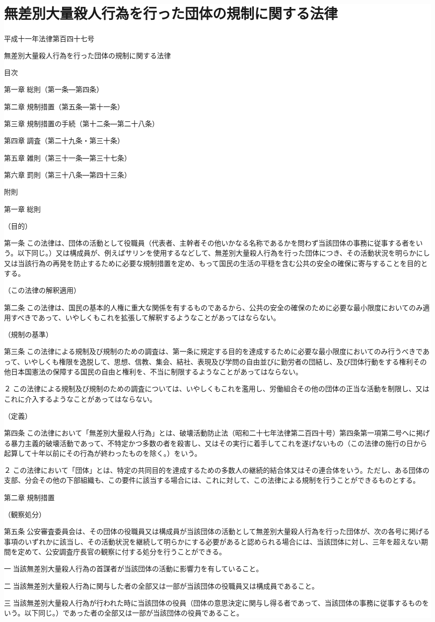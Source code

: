 # 無差別大量殺人行為を行った団体の規制に関する法律

平成十一年法律第百四十七号

無差別大量殺人行為を行った団体の規制に関する法律

目次

第一章 総則（第一条―第四条）

第二章 規制措置（第五条―第十一条）

第三章 規制措置の手続（第十二条―第二十八条）

第四章 調査（第二十九条・第三十条）

第五章 雑則（第三十一条―第三十七条）

第六章 罰則（第三十八条―第四十三条）

附則

第一章 総則

（目的）

第一条 この法律は、団体の活動として役職員（代表者、主幹者その他いかなる名称であるかを問わず当該団体の事務に従事する者をいう。以下同じ。）又は構成員が、例えばサリンを使用するなどして、無差別大量殺人行為を行った団体につき、その活動状況を明らかにし又は当該行為の再発を防止するために必要な規制措置を定め、もって国民の生活の平穏を含む公共の安全の確保に寄与することを目的とする。

（この法律の解釈適用）

第二条 この法律は、国民の基本的人権に重大な関係を有するものであるから、公共の安全の確保のために必要な最小限度においてのみ適用すべきであって、いやしくもこれを拡張して解釈するようなことがあってはならない。

（規制の基準）

第三条 この法律による規制及び規制のための調査は、第一条に規定する目的を達成するために必要な最小限度においてのみ行うべきであって、いやしくも権限を逸脱して、思想、信教、集会、結社、表現及び学問の自由並びに勤労者の団結し、及び団体行動をする権利その他日本国憲法の保障する国民の自由と権利を、不当に制限するようなことがあってはならない。

２ この法律による規制及び規制のための調査については、いやしくもこれを濫用し、労働組合その他の団体の正当な活動を制限し、又はこれに介入するようなことがあってはならない。

（定義）

第四条 この法律において「無差別大量殺人行為」とは、破壊活動防止法（昭和二十七年法律第二百四十号）第四条第一項第二号ヘに掲げる暴力主義的破壊活動であって、不特定かつ多数の者を殺害し、又はその実行に着手してこれを遂げないもの（この法律の施行の日から起算して十年以前にその行為が終わったものを除く。）をいう。

２ この法律において「団体」とは、特定の共同目的を達成するための多数人の継続的結合体又はその連合体をいう。ただし、ある団体の支部、分会その他の下部組織も、この要件に該当する場合には、これに対して、この法律による規制を行うことができるものとする。

第二章 規制措置

（観察処分）

第五条 公安審査委員会は、その団体の役職員又は構成員が当該団体の活動として無差別大量殺人行為を行った団体が、次の各号に掲げる事項のいずれかに該当し、その活動状況を継続して明らかにする必要があると認められる場合には、当該団体に対し、三年を超えない期間を定めて、公安調査庁長官の観察に付する処分を行うことができる。

一 当該無差別大量殺人行為の首謀者が当該団体の活動に影響力を有していること。

二 当該無差別大量殺人行為に関与した者の全部又は一部が当該団体の役職員又は構成員であること。

三 当該無差別大量殺人行為が行われた時に当該団体の役員（団体の意思決定に関与し得る者であって、当該団体の事務に従事するものをいう。以下同じ。）であった者の全部又は一部が当該団体の役員であること。

